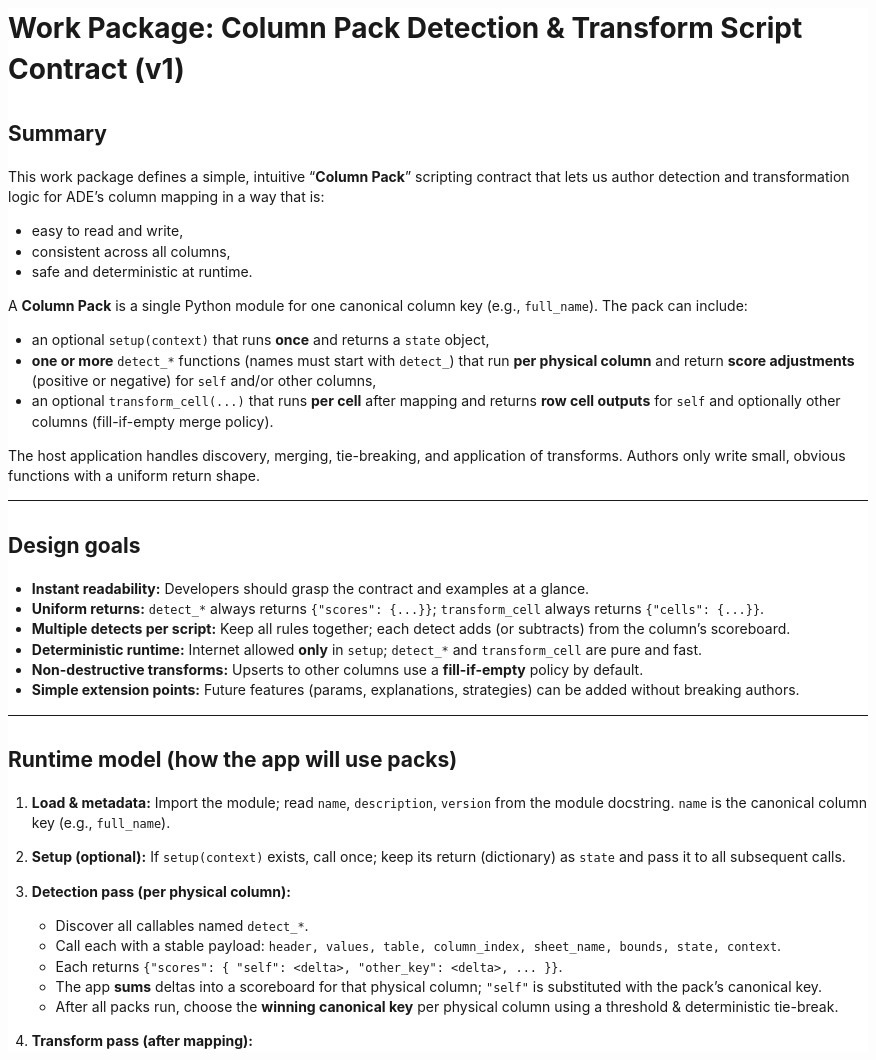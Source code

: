 # Work Package: Column Pack Detection & Transform Script Contract (v1)

## Summary

This work package defines a simple, intuitive “**Column Pack**” scripting contract that lets us author detection and transformation logic for ADE’s column mapping in a way that is:

* easy to read and write,
* consistent across all columns,
* safe and deterministic at runtime.

A **Column Pack** is a single Python module for one canonical column key (e.g., `full_name`). The pack can include:

* an optional `setup(context)` that runs **once** and returns a `state` object,
* **one or more** `detect_*` functions (names must start with `detect_`) that run **per physical column** and return **score adjustments** (positive or negative) for `self` and/or other columns,
* an optional `transform_cell(...)` that runs **per cell** after mapping and returns **row cell outputs** for `self` and optionally other columns (fill-if-empty merge policy).

The host application handles discovery, merging, tie-breaking, and application of transforms. Authors only write small, obvious functions with a uniform return shape.

---

## Design goals

* **Instant readability:** Developers should grasp the contract and examples at a glance.
* **Uniform returns:** `detect_*` always returns `{"scores": {...}}`; `transform_cell` always returns `{"cells": {...}}`.
* **Multiple detects per script:** Keep all rules together; each detect adds (or subtracts) from the column’s scoreboard.
* **Deterministic runtime:** Internet allowed **only** in `setup`; `detect_*` and `transform_cell` are pure and fast.
* **Non-destructive transforms:** Upserts to other columns use a **fill-if-empty** policy by default.
* **Simple extension points:** Future features (params, explanations, strategies) can be added without breaking authors.

---

## Runtime model (how the app will use packs)

1. **Load & metadata:** Import the module; read `name`, `description`, `version` from the module docstring. `name` is the canonical column key (e.g., `full_name`).
2. **Setup (optional):** If `setup(context)` exists, call once; keep its return (dictionary) as `state` and pass it to all subsequent calls.
3. **Detection pass (per physical column):**

   * Discover all callables named `detect_*`.
   * Call each with a stable payload: `header, values, table, column_index, sheet_name, bounds, state, context`.
   * Each returns `{"scores": { "self": <delta>, "other_key": <delta>, ... }}`.
   * The app **sums** deltas into a scoreboard for that physical column; `"self"` is substituted with the pack’s canonical key.
   * After all packs run, choose the **winning canonical key** per physical column using a threshold & deterministic tie-break.
4. **Transform pass (after mapping):**
